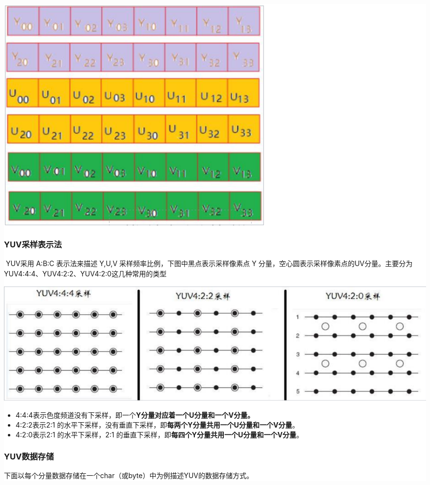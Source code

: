   ![01planaryuv](markdownimage/01planaryuv.png)



### YUV采样表示法

​		YUV采用 A:B:C 表示法来描述 Y,U,V 采样频率比例，下图中黑点表示采样像素点 Y 分量，空心圆表示采样像素点的UV分量。主要分为YUV4:4:4、YUV4:2:2、YUV4:2:0这几种常用的类型

![01yuv采样](./markdownimage/01yuv采样.png)

- 4:4:4表示色度频道没有下采样，即一个**Y分量对应着一个U分量和一个V分量。**
- 4:2:2表示2:1 的水平下采样，没有垂直下采样，即**每两个Y分量共用一个U分量和一个V分量**。
- 4:2:0表示2:1 的水平下采样，2:1 的垂直下采样，即**每四个Y分量共用一个U分量和一个V分量**。

### YUV数据存储

下面以每个分量数据存储在一个char（或byte）中为例描述YUV的数据存储方式。

